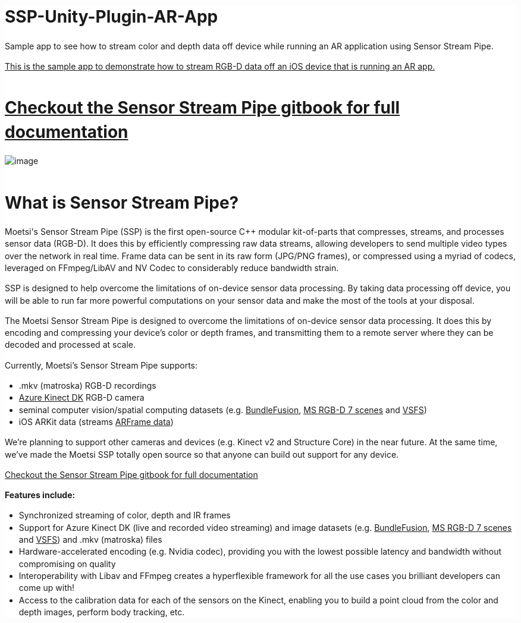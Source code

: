 # SSP-Unity-Plugin-AR-App
Sample app to see how to stream color and depth data off device while running an AR application using Sensor Stream Pipe.

[This is the sample app to demonstrate how to stream RGB-D data off an iOS device that is running an AR app.](https://sensor-stream-pipe.moetsi.com/streaming-ios-arkit-rgb-d-data#streaming-while-running-ar-app-unity-plugin)


# [Checkout the Sensor Stream Pipe gitbook for full documentation](https://moetsi.gitbook.io/sensor-stream-pipe/)
![image](https://user-images.githubusercontent.com/12940507/109909944-06152900-7c75-11eb-91c6-fd52b347617b.png)

# What is Sensor Stream Pipe?

Moetsi's Sensor Stream Pipe \(SSP\) is the first open-source C++ modular kit-of-parts that compresses, streams, and processes sensor data \(RGB-D\). It does this by efficiently compressing raw data streams, allowing developers to send multiple video types over the network in real time. Frame data can be sent in its raw form \(JPG/PNG frames\), or compressed using a myriad of codecs, leveraged on FFmpeg/LibAV and NV Codec to considerably reduce bandwidth strain.

SSP is designed to help overcome the limitations of on-device sensor data processing. By taking data processing off device, you will be able to run far more powerful computations on your sensor data and make the most of the tools at your disposal.

The Moetsi Sensor Stream Pipe is designed to overcome the limitations of on-device sensor data processing. It does this by encoding and compressing your device’s color or depth frames, and transmitting them to a remote server where they can be decoded and processed at scale.

Currently, Moetsi’s Sensor Stream Pipe supports:

* .mkv \(matroska\) RGB-D recordings
* [Azure Kinect DK](https://azure.microsoft.com/en-us/services/kinect-dk/) RGB-D camera 
* seminal computer vision/spatial computing datasets \(e.g. [BundleFusion](https://graphics.stanford.edu/projects/bundlefusion/), [MS RGB-D 7 scenes](https://www.microsoft.com/en-us/research/project/rgb-d-dataset-7-scenes/) and [VSFS](http://graphics.stanford.edu/projects/vsfs/)\)
* iOS ARKit data \(streams [ARFrame data](https://developer.apple.com/documentation/arkit/arframe)\)

We’re planning to support other cameras and devices \(e.g. Kinect v2 and Structure Core\) in the near future. At the same time, we’ve made the Moetsi SSP totally open source so that anyone can build out support for any device.

[Checkout the Sensor Stream Pipe gitbook for full documentation](https://moetsi.gitbook.io/sensor-stream-pipe/)

**Features include:**

* Synchronized streaming of color, depth and IR frames
* Support for Azure Kinect DK \(live and recorded video streaming\) and image datasets \(e.g. [BundleFusion](https://graphics.stanford.edu/projects/bundlefusion/), [MS RGB-D 7 scenes](https://www.microsoft.com/en-us/research/project/rgb-d-dataset-7-scenes/) and [VSFS](http://graphics.stanford.edu/projects/vsfs/)\) and .mkv \(matroska\) files
* Hardware-accelerated encoding \(e.g. Nvidia codec\), providing you with the lowest possible latency and bandwidth without compromising on quality
* Interoperability with Libav and FFmpeg creates a hyperflexible framework for all the use cases you brilliant developers can come up with!
* Access to the calibration data for each of the sensors on the Kinect, enabling you to build a point cloud from the color and depth images, perform body tracking, etc.
